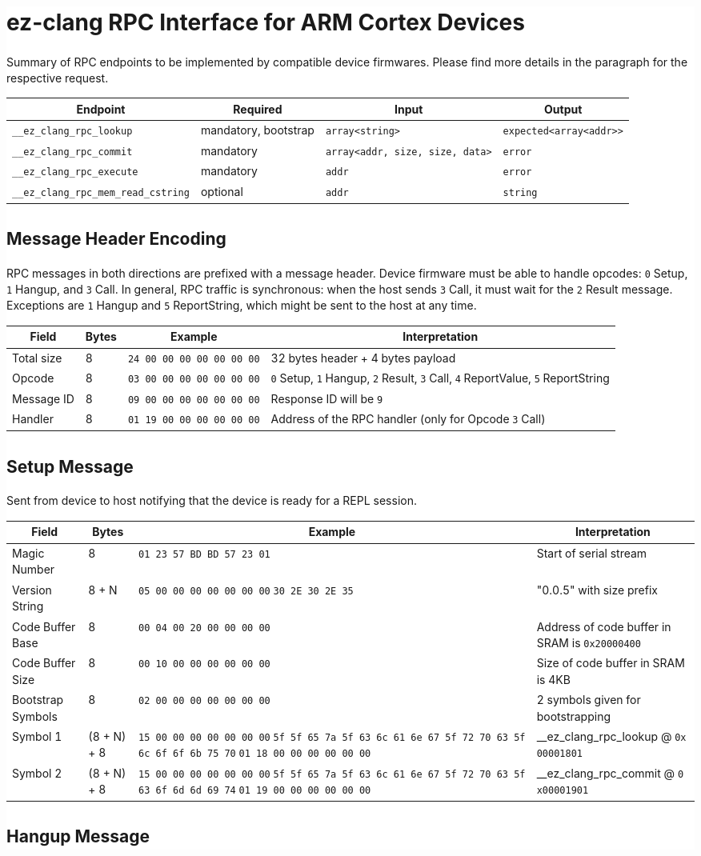 # ez-clang RPC Interface for ARM Cortex Devices

Summary of RPC endpoints to be implemented by compatible device firmwares. Please find more details in the paragraph for the respective request.

| Endpoint     | Required | Input | Output |
|--------------|-------|---------|----------------|
| `__ez_clang_rpc_lookup` | mandatory, bootstrap | `array<string>` | `expected<array<addr>>` |
| `__ez_clang_rpc_commit` | mandatory | `array<addr, size, size, data>` | `error` |
| `__ez_clang_rpc_execute` | mandatory | `addr` | `error` |
| `__ez_clang_rpc_mem_read_cstring` | optional | `addr` | `string` |

## Message Header Encoding

RPC messages in both directions are prefixed with a message header. Device firmware must be able to handle opcodes: `0` Setup, `1` Hangup, and `3` Call. In general, RPC traffic is synchronous: when the host sends `3` Call, it must wait for the `2` Result message. Exceptions are `1` Hangup and `5` ReportString, which might be sent to the host at any time.

| Field        | Bytes | Example | Interpretation |
|--------------|-------|---------|----------------|
| Total size   | 8     | `24 00 00 00 00 00 00 00` | 32 bytes header + 4 bytes payload |
| Opcode       | 8     | `03 00 00 00 00 00 00 00` | `0` Setup, `1` Hangup, `2` Result, `3` Call, `4` ReportValue, `5` ReportString |
| Message ID   | 8     | `09 00 00 00 00 00 00 00` | Response ID will be `9` |
| Handler      | 8     | `01 19 00 00 00 00 00 00` | Address of the RPC handler (only for Opcode `3` Call) |

## Setup Message

Sent from device to host notifying that the device is ready for a REPL session.

| Field            | Bytes | Example | Interpretation |
|------------------|-------|---------|----------------|
| Magic Number     | 8     | `01 23 57 BD BD 57 23 01` | Start of serial stream |
| Version String   | 8 + N | `05 00 00 00 00 00 00 00` `30 2E 30 2E 35` | "0.0.5" with size prefix |
| Code Buffer Base | 8     | `00 04 00 20 00 00 00 00` | Address of code buffer in SRAM is `0x20000400` |
| Code Buffer Size | 8     | `00 10 00 00 00 00 00 00` | Size of code buffer in SRAM is 4KB |
| Bootstrap Symbols | 8    | `02 00 00 00 00 00 00 00` | 2 symbols given for bootstrapping |
| Symbol 1 | (8 + N) + 8   | `15 00 00 00 00 00 00 00` `5f 5f 65 7a 5f 63 6c 61 6e 67 5f 72 70 63 5f 6c 6f 6f 6b 75 70` `01 18 00 00 00 00 00 00` | __ez_clang_rpc_lookup @ `0x00001801` |
| Symbol 2 | (8 + N) + 8   | `15 00 00 00 00 00 00 00` `5f 5f 65 7a 5f 63 6c 61 6e 67 5f 72 70 63 5f 63 6f 6d 6d 69 74` `01 19 00 00 00 00 00 00` | __ez_clang_rpc_commit @ `0x00001901` |

## Hangup Message
